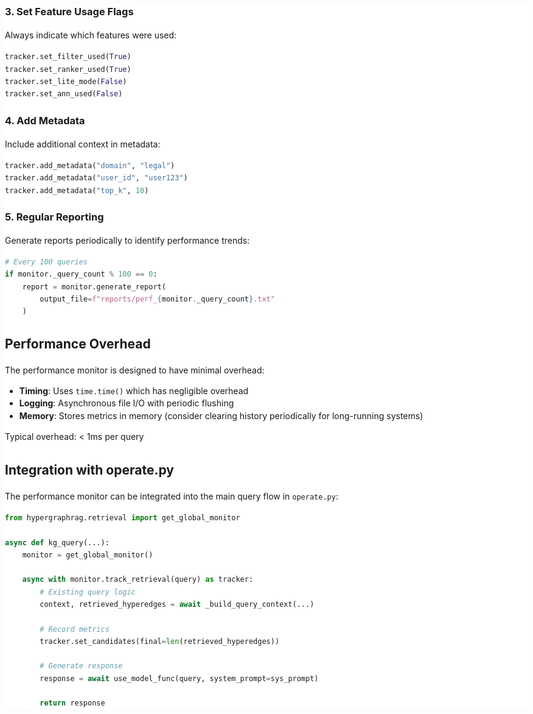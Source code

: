 ### 3. Set Feature Usage Flags

Always indicate which features were used:

```python
tracker.set_filter_used(True)
tracker.set_ranker_used(True)
tracker.set_lite_mode(False)
tracker.set_ann_used(False)
```

### 4. Add Metadata

Include additional context in metadata:

```python
tracker.add_metadata("domain", "legal")
tracker.add_metadata("user_id", "user123")
tracker.add_metadata("top_k", 10)
```

### 5. Regular Reporting

Generate reports periodically to identify performance trends:

```python
# Every 100 queries
if monitor._query_count % 100 == 0:
    report = monitor.generate_report(
        output_file=f"reports/perf_{monitor._query_count}.txt"
    )
```

## Performance Overhead

The performance monitor is designed to have minimal overhead:

- **Timing**: Uses `time.time()` which has negligible overhead
- **Logging**: Asynchronous file I/O with periodic flushing
- **Memory**: Stores metrics in memory (consider clearing history periodically for long-running systems)

Typical overhead: < 1ms per query

## Integration with operate.py

The performance monitor can be integrated into the main query flow in `operate.py`:

```python
from hypergraphrag.retrieval import get_global_monitor

async def kg_query(...):
    monitor = get_global_monitor()
    
    async with monitor.track_retrieval(query) as tracker:
        # Existing query logic
        context, retrieved_hyperedges = await _build_query_context(...)
        
        # Record metrics
        tracker.set_candidates(final=len(retrieved_hyperedges))
        
        # Generate response
        response = await use_model_func(query, system_prompt=sys_prompt)
        
        return response
```
